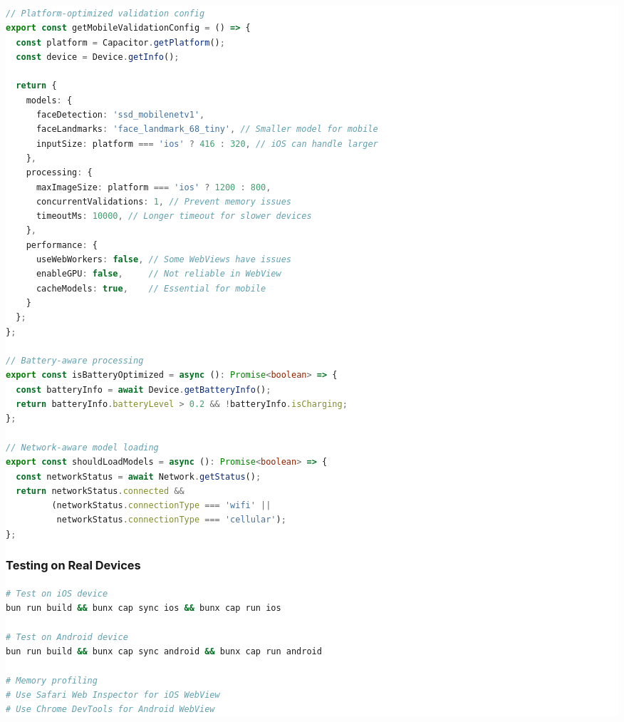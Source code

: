 ```typescript
// Platform-optimized validation config
export const getMobileValidationConfig = () => {
  const platform = Capacitor.getPlatform();
  const device = Device.getInfo();
  
  return {
    models: {
      faceDetection: 'ssd_mobilenetv1',
      faceLandmarks: 'face_landmark_68_tiny', // Smaller model for mobile
      inputSize: platform === 'ios' ? 416 : 320, // iOS can handle larger
    },
    processing: {
      maxImageSize: platform === 'ios' ? 1200 : 800,
      concurrentValidations: 1, // Prevent memory issues
      timeoutMs: 10000, // Longer timeout for slower devices
    },
    performance: {
      useWebWorkers: false, // Some WebViews have issues
      enableGPU: false,     // Not reliable in WebView
      cacheModels: true,    // Essential for mobile
    }
  };
};

// Battery-aware processing
export const isBatteryOptimized = async (): Promise<boolean> => {
  const batteryInfo = await Device.getBatteryInfo();
  return batteryInfo.batteryLevel > 0.2 && !batteryInfo.isCharging;
};

// Network-aware model loading
export const shouldLoadModels = async (): Promise<boolean> => {
  const networkStatus = await Network.getStatus();
  return networkStatus.connected && 
         (networkStatus.connectionType === 'wifi' || 
          networkStatus.connectionType === 'cellular');
};
```

### Testing on Real Devices

```bash
# Test on iOS device
bun run build && bunx cap sync ios && bunx cap run ios

# Test on Android device  
bun run build && bunx cap sync android && bunx cap run android

# Memory profiling
# Use Safari Web Inspector for iOS WebView
# Use Chrome DevTools for Android WebView
```
